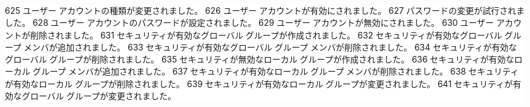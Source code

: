 </tr>
<tr class="even">
<td style="border:1px solid black;">625</td>
<td style="border:1px solid black;">ユーザー アカウントの種類が変更されました。</td>
</tr>
<tr class="odd">
<td style="border:1px solid black;">626</td>
<td style="border:1px solid black;">ユーザー アカウントが有効にされました。</td>
</tr>
<tr class="even">
<td style="border:1px solid black;">627</td>
<td style="border:1px solid black;">パスワードの変更が試行されました。</td>
</tr>
<tr class="odd">
<td style="border:1px solid black;">628</td>
<td style="border:1px solid black;">ユーザー アカウントのパスワードが設定されました。</td>
</tr>
<tr class="even">
<td style="border:1px solid black;">629</td>
<td style="border:1px solid black;">ユーザー アカウントが無効にされました。</td>
</tr>
<tr class="odd">
<td style="border:1px solid black;">630</td>
<td style="border:1px solid black;">ユーザー アカウントが削除されました。</td>
</tr>
<tr class="even">
<td style="border:1px solid black;">631</td>
<td style="border:1px solid black;">セキュリティが有効なグローバル グループが作成されました。</td>
</tr>
<tr class="odd">
<td style="border:1px solid black;">632</td>
<td style="border:1px solid black;">セキュリティが有効なグローバル グループ メンバが追加されました。</td>
</tr>
<tr class="even">
<td style="border:1px solid black;">633</td>
<td style="border:1px solid black;">セキュリティが有効なグローバル グループ メンバが削除されました。</td>
</tr>
<tr class="odd">
<td style="border:1px solid black;">634</td>
<td style="border:1px solid black;">セキュリティが有効なグローバル グループが削除されました。</td>
</tr>
<tr class="even">
<td style="border:1px solid black;">635</td>
<td style="border:1px solid black;">セキュリティが無効なローカル グループが作成されました。</td>
</tr>
<tr class="odd">
<td style="border:1px solid black;">636</td>
<td style="border:1px solid black;">セキュリティが有効なローカル グループ メンバが追加されました。</td>
</tr>
<tr class="even">
<td style="border:1px solid black;">637</td>
<td style="border:1px solid black;">セキュリティが有効なローカル グループ メンバが削除されました。</td>
</tr>
<tr class="odd">
<td style="border:1px solid black;">638</td>
<td style="border:1px solid black;">セキュリティが有効なローカル グループが削除されました。</td>
</tr>
<tr class="even">
<td style="border:1px solid black;">639</td>
<td style="border:1px solid black;">セキュリティが有効なローカル グループが変更されました。</td>
</tr>
<tr class="odd">
<td style="border:1px solid black;">641</td>
<td style="border:1px solid black;">セキュリティが有効なグローバル グループが変更されました。</td>